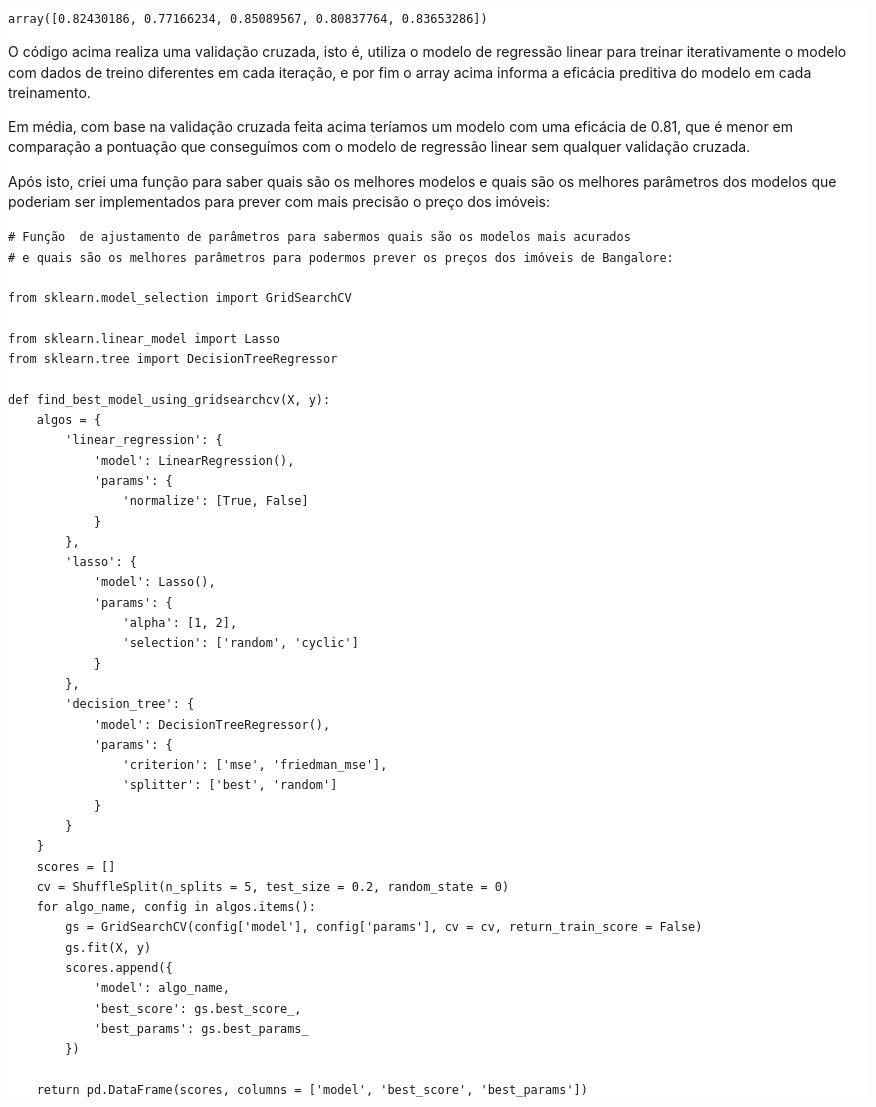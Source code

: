 ```
array([0.82430186, 0.77166234, 0.85089567, 0.80837764, 0.83653286])
```

O código acima realiza uma validação cruzada, isto é, utiliza o modelo de regressão linear para treinar iterativamente o modelo com dados de treino diferentes em cada iteração, e por fim o array acima informa a eficácia preditiva do modelo em cada treinamento.

Em média, com base na validação cruzada feita acima teríamos um modelo com uma eficácia de 0.81, que é menor em comparação a pontuação que conseguímos com o modelo de regressão linear sem qualquer validação cruzada.

Após isto, criei uma função para saber quais são os melhores modelos e quais são os melhores parâmetros dos modelos que poderiam ser implementados para prever com mais precisão o preço dos imóveis:

```
# Função  de ajustamento de parâmetros para sabermos quais são os modelos mais acurados
# e quais são os melhores parâmetros para podermos prever os preços dos imóveis de Bangalore:

from sklearn.model_selection import GridSearchCV

from sklearn.linear_model import Lasso
from sklearn.tree import DecisionTreeRegressor

def find_best_model_using_gridsearchcv(X, y):
    algos = {
        'linear_regression': {
            'model': LinearRegression(),
            'params': {
                'normalize': [True, False]
            }
        },
        'lasso': {
            'model': Lasso(),
            'params': {
                'alpha': [1, 2],
                'selection': ['random', 'cyclic']
            }
        },
        'decision_tree': {
            'model': DecisionTreeRegressor(),
            'params': {
                'criterion': ['mse', 'friedman_mse'],
                'splitter': ['best', 'random']
            }
        }
    }
    scores = []
    cv = ShuffleSplit(n_splits = 5, test_size = 0.2, random_state = 0)
    for algo_name, config in algos.items():
        gs = GridSearchCV(config['model'], config['params'], cv = cv, return_train_score = False)
        gs.fit(X, y)
        scores.append({
            'model': algo_name,
            'best_score': gs.best_score_,
            'best_params': gs.best_params_
        })
        
    return pd.DataFrame(scores, columns = ['model', 'best_score', 'best_params'])
```

